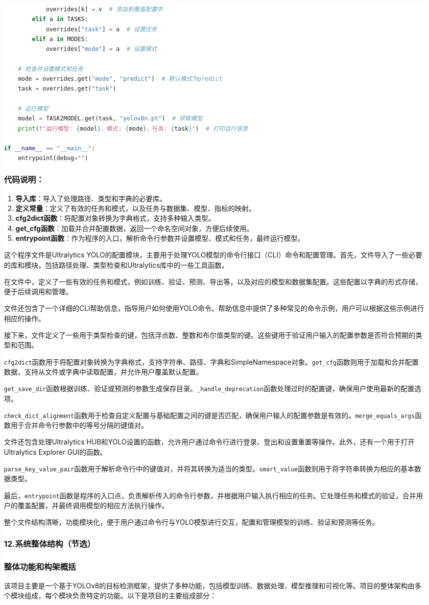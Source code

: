 ```python
            overrides[k] = v  # 添加到覆盖配置中
        elif a in TASKS:
            overrides["task"] = a  # 设置任务
        elif a in MODES:
            overrides["mode"] = a  # 设置模式

    # 检查并设置模式和任务
    mode = overrides.get("mode", "predict")  # 默认模式为predict
    task = overrides.get("task")

    # 运行模型
    model = TASK2MODEL.get(task, "yolov8n.pt")  # 获取模型
    print(f"运行模型: {model}，模式: {mode}，任务: {task}")  # 打印运行信息

if __name__ == "__main__":
    entrypoint(debug="")
```

### 代码说明：
1. **导入库**：导入了处理路径、类型和字典的必要库。
2. **定义常量**：定义了有效的任务和模式，以及任务与数据集、模型、指标的映射。
3. **cfg2dict函数**：将配置对象转换为字典格式，支持多种输入类型。
4. **get_cfg函数**：加载并合并配置数据，返回一个命名空间对象，方便后续使用。
5. **entrypoint函数**：作为程序的入口，解析命令行参数并设置模型、模式和任务，最终运行模型。

这个程序文件是Ultralytics YOLO的配置模块，主要用于处理YOLO模型的命令行接口（CLI）命令和配置管理。首先，文件导入了一些必要的库和模块，包括路径处理、类型检查和Ultralytics库中的一些工具函数。

在文件中，定义了一些有效的任务和模式，例如训练、验证、预测、导出等，以及对应的模型和数据集配置。这些配置以字典的形式存储，便于后续调用和管理。

文件还包含了一个详细的CLI帮助信息，指导用户如何使用YOLO命令。帮助信息中提供了多种常见的命令示例，用户可以根据这些示例进行相应的操作。

接下来，文件定义了一些用于类型检查的键，包括浮点数、整数和布尔值类型的键。这些键用于验证用户输入的配置参数是否符合预期的类型和范围。

`cfg2dict`函数用于将配置对象转换为字典格式，支持字符串、路径、字典和SimpleNamespace对象。`get_cfg`函数则用于加载和合并配置数据，支持从文件或字典中读取配置，并允许用户覆盖默认配置。

`get_save_dir`函数根据训练、验证或预测的参数生成保存目录。`_handle_deprecation`函数处理过时的配置键，确保用户使用最新的配置选项。

`check_dict_alignment`函数用于检查自定义配置与基础配置之间的键是否匹配，确保用户输入的配置参数是有效的。`merge_equals_args`函数用于合并命令行参数中的等号分隔的键值对。

文件还包含处理Ultralytics HUB和YOLO设置的函数，允许用户通过命令行进行登录、登出和设置重置等操作。此外，还有一个用于打开Ultralytics Explorer GUI的函数。

`parse_key_value_pair`函数用于解析命令行中的键值对，并将其转换为适当的类型。`smart_value`函数则用于将字符串转换为相应的基本数据类型。

最后，`entrypoint`函数是程序的入口点，负责解析传入的命令行参数，并根据用户输入执行相应的任务。它处理任务和模式的验证，合并用户的覆盖配置，并最终调用模型的相应方法执行操作。

整个文件结构清晰，功能模块化，便于用户通过命令行与YOLO模型进行交互，配置和管理模型的训练、验证和预测等任务。

### 12.系统整体结构（节选）

### 整体功能和构架概括

该项目主要是一个基于YOLOv8的目标检测框架，提供了多种功能，包括模型训练、数据处理、模型推理和可视化等。项目的整体架构由多个模块组成，每个模块负责特定的功能。以下是项目的主要组成部分：
